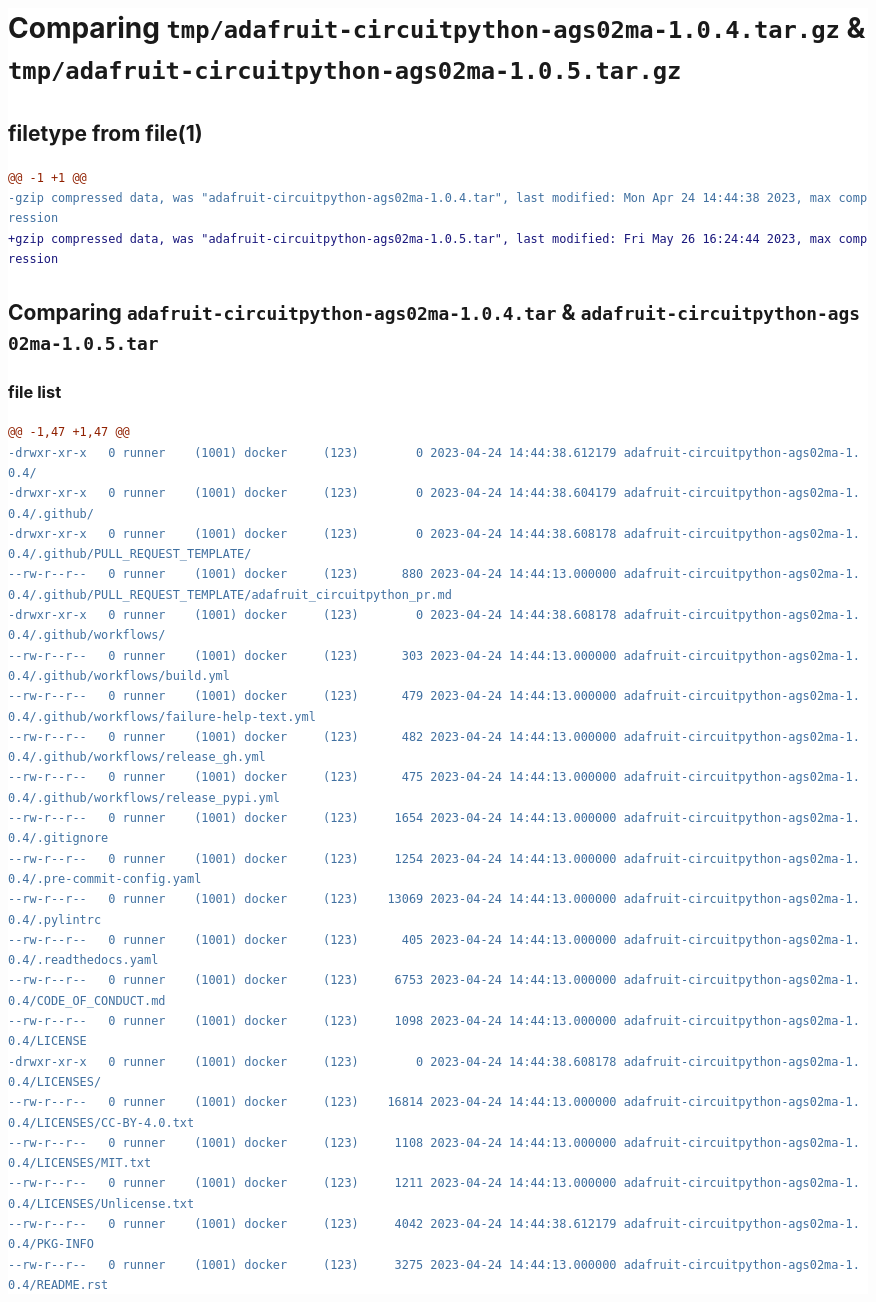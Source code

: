 # Comparing `tmp/adafruit-circuitpython-ags02ma-1.0.4.tar.gz` & `tmp/adafruit-circuitpython-ags02ma-1.0.5.tar.gz`

## filetype from file(1)

```diff
@@ -1 +1 @@
-gzip compressed data, was "adafruit-circuitpython-ags02ma-1.0.4.tar", last modified: Mon Apr 24 14:44:38 2023, max compression
+gzip compressed data, was "adafruit-circuitpython-ags02ma-1.0.5.tar", last modified: Fri May 26 16:24:44 2023, max compression
```

## Comparing `adafruit-circuitpython-ags02ma-1.0.4.tar` & `adafruit-circuitpython-ags02ma-1.0.5.tar`

### file list

```diff
@@ -1,47 +1,47 @@
-drwxr-xr-x   0 runner    (1001) docker     (123)        0 2023-04-24 14:44:38.612179 adafruit-circuitpython-ags02ma-1.0.4/
-drwxr-xr-x   0 runner    (1001) docker     (123)        0 2023-04-24 14:44:38.604179 adafruit-circuitpython-ags02ma-1.0.4/.github/
-drwxr-xr-x   0 runner    (1001) docker     (123)        0 2023-04-24 14:44:38.608178 adafruit-circuitpython-ags02ma-1.0.4/.github/PULL_REQUEST_TEMPLATE/
--rw-r--r--   0 runner    (1001) docker     (123)      880 2023-04-24 14:44:13.000000 adafruit-circuitpython-ags02ma-1.0.4/.github/PULL_REQUEST_TEMPLATE/adafruit_circuitpython_pr.md
-drwxr-xr-x   0 runner    (1001) docker     (123)        0 2023-04-24 14:44:38.608178 adafruit-circuitpython-ags02ma-1.0.4/.github/workflows/
--rw-r--r--   0 runner    (1001) docker     (123)      303 2023-04-24 14:44:13.000000 adafruit-circuitpython-ags02ma-1.0.4/.github/workflows/build.yml
--rw-r--r--   0 runner    (1001) docker     (123)      479 2023-04-24 14:44:13.000000 adafruit-circuitpython-ags02ma-1.0.4/.github/workflows/failure-help-text.yml
--rw-r--r--   0 runner    (1001) docker     (123)      482 2023-04-24 14:44:13.000000 adafruit-circuitpython-ags02ma-1.0.4/.github/workflows/release_gh.yml
--rw-r--r--   0 runner    (1001) docker     (123)      475 2023-04-24 14:44:13.000000 adafruit-circuitpython-ags02ma-1.0.4/.github/workflows/release_pypi.yml
--rw-r--r--   0 runner    (1001) docker     (123)     1654 2023-04-24 14:44:13.000000 adafruit-circuitpython-ags02ma-1.0.4/.gitignore
--rw-r--r--   0 runner    (1001) docker     (123)     1254 2023-04-24 14:44:13.000000 adafruit-circuitpython-ags02ma-1.0.4/.pre-commit-config.yaml
--rw-r--r--   0 runner    (1001) docker     (123)    13069 2023-04-24 14:44:13.000000 adafruit-circuitpython-ags02ma-1.0.4/.pylintrc
--rw-r--r--   0 runner    (1001) docker     (123)      405 2023-04-24 14:44:13.000000 adafruit-circuitpython-ags02ma-1.0.4/.readthedocs.yaml
--rw-r--r--   0 runner    (1001) docker     (123)     6753 2023-04-24 14:44:13.000000 adafruit-circuitpython-ags02ma-1.0.4/CODE_OF_CONDUCT.md
--rw-r--r--   0 runner    (1001) docker     (123)     1098 2023-04-24 14:44:13.000000 adafruit-circuitpython-ags02ma-1.0.4/LICENSE
-drwxr-xr-x   0 runner    (1001) docker     (123)        0 2023-04-24 14:44:38.608178 adafruit-circuitpython-ags02ma-1.0.4/LICENSES/
--rw-r--r--   0 runner    (1001) docker     (123)    16814 2023-04-24 14:44:13.000000 adafruit-circuitpython-ags02ma-1.0.4/LICENSES/CC-BY-4.0.txt
--rw-r--r--   0 runner    (1001) docker     (123)     1108 2023-04-24 14:44:13.000000 adafruit-circuitpython-ags02ma-1.0.4/LICENSES/MIT.txt
--rw-r--r--   0 runner    (1001) docker     (123)     1211 2023-04-24 14:44:13.000000 adafruit-circuitpython-ags02ma-1.0.4/LICENSES/Unlicense.txt
--rw-r--r--   0 runner    (1001) docker     (123)     4042 2023-04-24 14:44:38.612179 adafruit-circuitpython-ags02ma-1.0.4/PKG-INFO
--rw-r--r--   0 runner    (1001) docker     (123)     3275 2023-04-24 14:44:13.000000 adafruit-circuitpython-ags02ma-1.0.4/README.rst
```